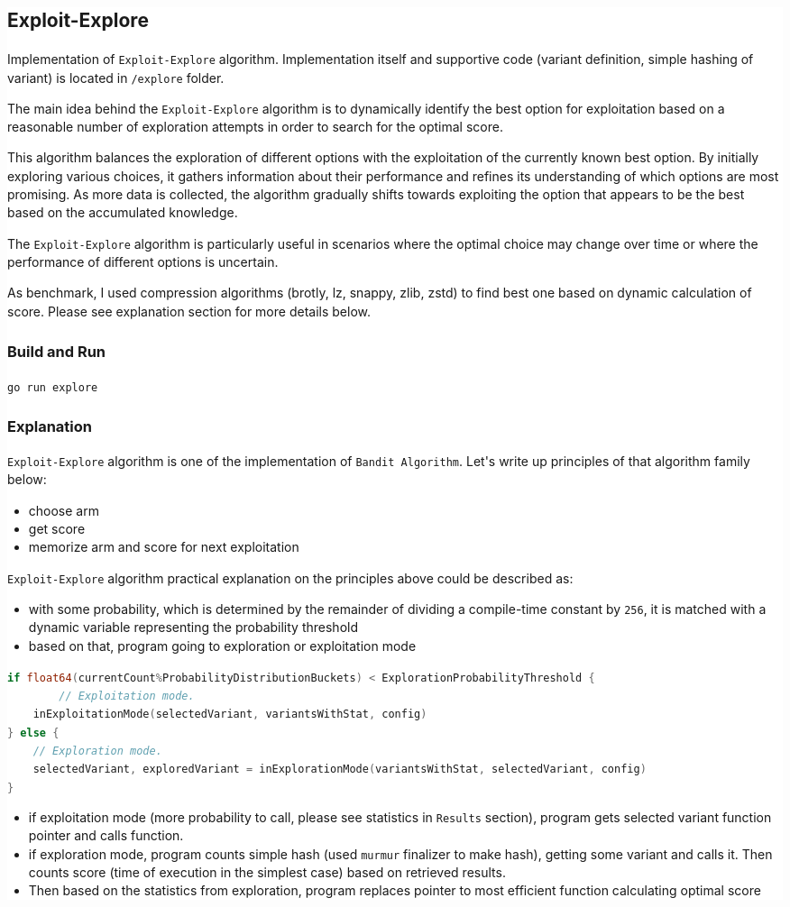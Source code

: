 ## Exploit-Explore

Implementation of `Exploit-Explore` algorithm. Implementation itself and 
supportive code (variant definition, simple hashing of variant) is located in `/explore` folder.

The main idea behind the `Exploit-Explore` algorithm is to dynamically identify the best option for exploitation based on a reasonable number of exploration attempts in order to search for the optimal score.

This algorithm balances the exploration of different options with the exploitation of the currently known best option. By initially exploring various choices, it gathers information about their performance and refines its understanding of which options are most promising. As more data is collected, the algorithm gradually shifts towards exploiting the option that appears to be the best based on the accumulated knowledge.

The `Exploit-Explore` algorithm is particularly useful in scenarios where the optimal choice may change over time or where the performance of different options is uncertain.

As benchmark, I used compression algorithms (brotly, lz, snappy, zlib, zstd) to find best one
based on dynamic calculation of score. Please see explanation section for more details below.

### Build and Run

```BASH
go run explore
```

### Explanation

`Exploit-Explore` algorithm is one of the implementation of `Bandit Algorithm`. Let's write up principles of that
algorithm family below:
- choose arm
- get score
- memorize arm and score for next exploitation

`Exploit-Explore` algorithm practical explanation on the principles above could be described as:
- with some probability, which is determined by the remainder of dividing a compile-time constant by `256`, it is matched with a dynamic variable representing the probability threshold
- based on that, program going to exploration or exploitation mode
```go
if float64(currentCount%ProbabilityDistributionBuckets) < ExplorationProbabilityThreshold {
		// Exploitation mode.
	inExploitationMode(selectedVariant, variantsWithStat, config)
} else {
	// Exploration mode.
	selectedVariant, exploredVariant = inExplorationMode(variantsWithStat, selectedVariant, config)
}
```
- if exploitation mode (more probability to call, please see statistics in `Results` section), program gets selected variant function pointer and calls function.
- if exploration mode, program counts simple hash (used `murmur` finalizer to make hash), getting some variant and calls it. 
Then counts score (time of execution in the simplest case) based on retrieved results.
- Then based on the statistics from exploration, program replaces pointer to most efficient function calculating optimal score
